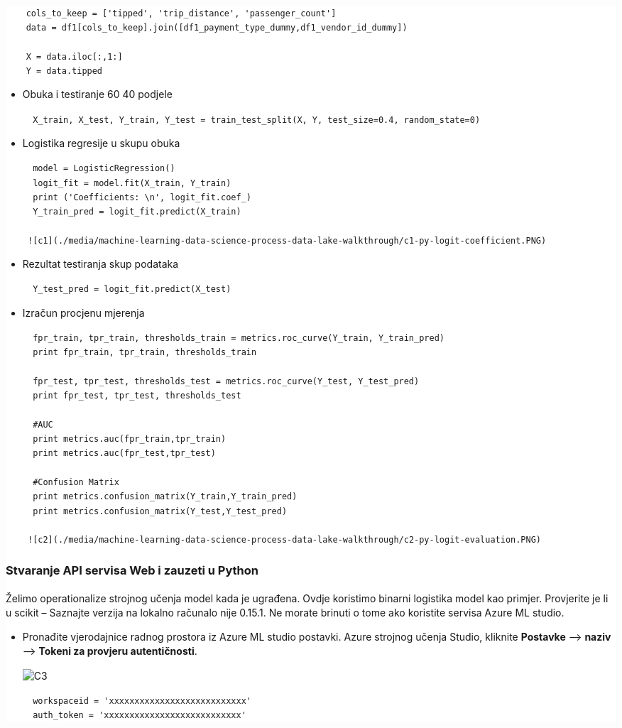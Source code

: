         cols_to_keep = ['tipped', 'trip_distance', 'passenger_count']
        data = df1[cols_to_keep].join([df1_payment_type_dummy,df1_vendor_id_dummy])
        
        X = data.iloc[:,1:]
        Y = data.tipped

- Obuka i testiranje 60 40 podjele

        X_train, X_test, Y_train, Y_test = train_test_split(X, Y, test_size=0.4, random_state=0)

- Logistika regresije u skupu obuka

        model = LogisticRegression()
        logit_fit = model.fit(X_train, Y_train)
        print ('Coefficients: \n', logit_fit.coef_)
        Y_train_pred = logit_fit.predict(X_train)

       ![c1](./media/machine-learning-data-science-process-data-lake-walkthrough/c1-py-logit-coefficient.PNG)

- Rezultat testiranja skup podataka

        Y_test_pred = logit_fit.predict(X_test)

- Izračun procjenu mjerenja

        fpr_train, tpr_train, thresholds_train = metrics.roc_curve(Y_train, Y_train_pred)
        print fpr_train, tpr_train, thresholds_train
        
        fpr_test, tpr_test, thresholds_test = metrics.roc_curve(Y_test, Y_test_pred) 
        print fpr_test, tpr_test, thresholds_test
        
        #AUC
        print metrics.auc(fpr_train,tpr_train)
        print metrics.auc(fpr_test,tpr_test)
        
        #Confusion Matrix
        print metrics.confusion_matrix(Y_train,Y_train_pred)
        print metrics.confusion_matrix(Y_test,Y_test_pred)

       ![c2](./media/machine-learning-data-science-process-data-lake-walkthrough/c2-py-logit-evaluation.PNG)


 
### <a name="build-web-service-api-and-consume-it-in-python"></a>Stvaranje API servisa Web i zauzeti u Python

Želimo operationalize strojnog učenja model kada je ugrađena. Ovdje koristimo binarni logistika model kao primjer. Provjerite je li u scikit – Saznajte verzija na lokalno računalo nije 0.15.1. Ne morate brinuti o tome ako koristite servisa Azure ML studio.

- Pronađite vjerodajnice radnog prostora iz Azure ML studio postavki. Azure strojnog učenja Studio, kliknite **Postavke** --> **naziv** --> **Tokeni za provjeru autentičnosti**. 

    ![C3](./media/machine-learning-data-science-process-data-lake-walkthrough/c3-workspace-id.PNG)


        workspaceid = 'xxxxxxxxxxxxxxxxxxxxxxxxxxx'
        auth_token = 'xxxxxxxxxxxxxxxxxxxxxxxxxxx'
